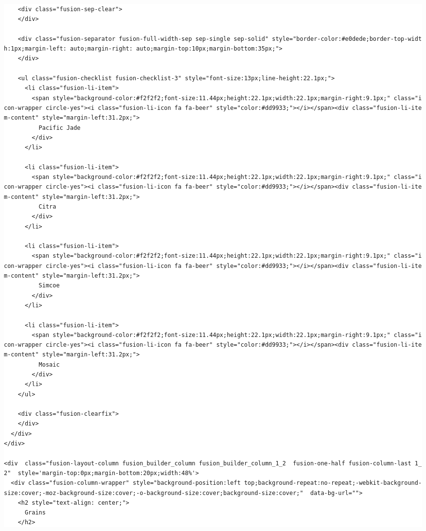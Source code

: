         <div class="fusion-sep-clear">
        </div>
        
        <div class="fusion-separator fusion-full-width-sep sep-single sep-solid" style="border-color:#e0dede;border-top-width:1px;margin-left: auto;margin-right: auto;margin-top:10px;margin-bottom:35px;">
        </div>
        
        <ul class="fusion-checklist fusion-checklist-3" style="font-size:13px;line-height:22.1px;">
          <li class="fusion-li-item">
            <span style="background-color:#f2f2f2;font-size:11.44px;height:22.1px;width:22.1px;margin-right:9.1px;" class="icon-wrapper circle-yes"><i class="fusion-li-icon fa fa-beer" style="color:#dd9933;"></i></span><div class="fusion-li-item-content" style="margin-left:31.2px;">
              Pacific Jade
            </div>
          </li>
          
          <li class="fusion-li-item">
            <span style="background-color:#f2f2f2;font-size:11.44px;height:22.1px;width:22.1px;margin-right:9.1px;" class="icon-wrapper circle-yes"><i class="fusion-li-icon fa fa-beer" style="color:#dd9933;"></i></span><div class="fusion-li-item-content" style="margin-left:31.2px;">
              Citra
            </div>
          </li>
          
          <li class="fusion-li-item">
            <span style="background-color:#f2f2f2;font-size:11.44px;height:22.1px;width:22.1px;margin-right:9.1px;" class="icon-wrapper circle-yes"><i class="fusion-li-icon fa fa-beer" style="color:#dd9933;"></i></span><div class="fusion-li-item-content" style="margin-left:31.2px;">
              Simcoe
            </div>
          </li>
          
          <li class="fusion-li-item">
            <span style="background-color:#f2f2f2;font-size:11.44px;height:22.1px;width:22.1px;margin-right:9.1px;" class="icon-wrapper circle-yes"><i class="fusion-li-icon fa fa-beer" style="color:#dd9933;"></i></span><div class="fusion-li-item-content" style="margin-left:31.2px;">
              Mosaic
            </div>
          </li>
        </ul>
        
        <div class="fusion-clearfix">
        </div>
      </div>
    </div>
    
    <div  class="fusion-layout-column fusion_builder_column fusion_builder_column_1_2  fusion-one-half fusion-column-last 1_2"  style='margin-top:0px;margin-bottom:20px;width:48%'>
      <div class="fusion-column-wrapper" style="background-position:left top;background-repeat:no-repeat;-webkit-background-size:cover;-moz-background-size:cover;-o-background-size:cover;background-size:cover;"  data-bg-url="">
        <h2 style="text-align: center;">
          Grains
        </h2>
        